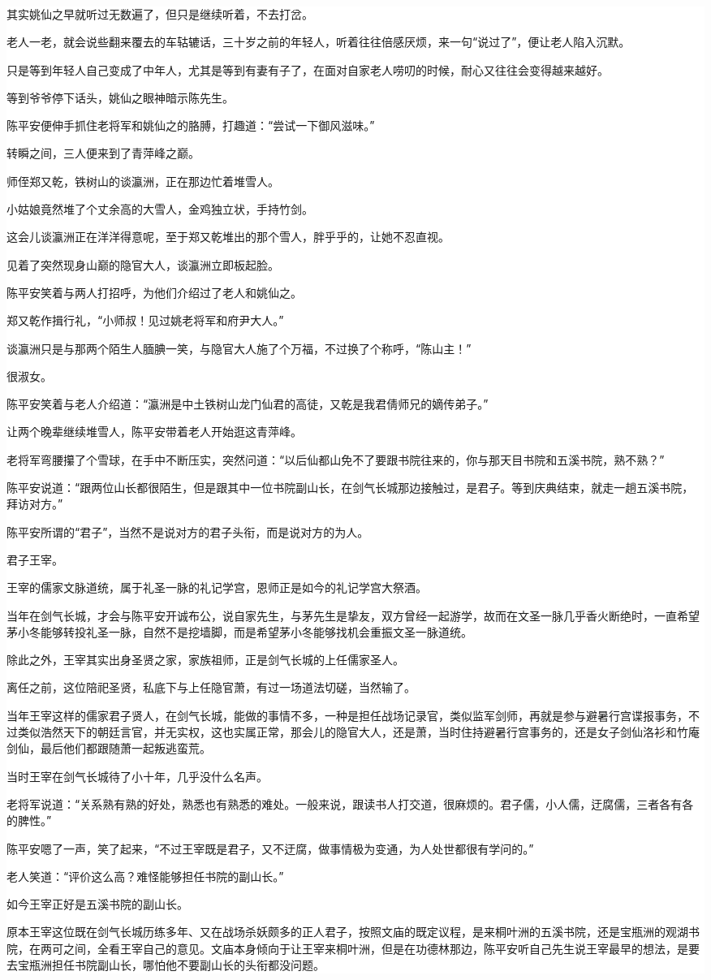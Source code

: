    其实姚仙之早就听过无数遍了，但只是继续听着，不去打岔。

   老人一老，就会说些翻来覆去的车轱辘话，三十岁之前的年轻人，听着往往倍感厌烦，来一句“说过了”，便让老人陷入沉默。

   只是等到年轻人自己变成了中年人，尤其是等到有妻有子了，在面对自家老人唠叨的时候，耐心又往往会变得越来越好。

   等到爷爷停下话头，姚仙之眼神暗示陈先生。

   陈平安便伸手抓住老将军和姚仙之的胳膊，打趣道：“尝试一下御风滋味。”

   转瞬之间，三人便来到了青萍峰之巅。

   师侄郑又乾，铁树山的谈瀛洲，正在那边忙着堆雪人。

   小姑娘竟然堆了个丈余高的大雪人，金鸡独立状，手持竹剑。

   这会儿谈瀛洲正在洋洋得意呢，至于郑又乾堆出的那个雪人，胖乎乎的，让她不忍直视。

   见着了突然现身山巅的隐官大人，谈瀛洲立即板起脸。

   陈平安笑着与两人打招呼，为他们介绍过了老人和姚仙之。

   郑又乾作揖行礼，“小师叔！见过姚老将军和府尹大人。”

   谈瀛洲只是与那两个陌生人腼腆一笑，与隐官大人施了个万福，不过换了个称呼，“陈山主！”

   很淑女。

   陈平安笑着与老人介绍道：“瀛洲是中土铁树山龙门仙君的高徒，又乾是我君倩师兄的嫡传弟子。”

   让两个晚辈继续堆雪人，陈平安带着老人开始逛这青萍峰。

   老将军弯腰攥了个雪球，在手中不断压实，突然问道：“以后仙都山免不了要跟书院往来的，你与那天目书院和五溪书院，熟不熟？”

   陈平安说道：“跟两位山长都很陌生，但是跟其中一位书院副山长，在剑气长城那边接触过，是君子。等到庆典结束，就走一趟五溪书院，拜访对方。”

   陈平安所谓的“君子”，当然不是说对方的君子头衔，而是说对方的为人。

   君子王宰。

   王宰的儒家文脉道统，属于礼圣一脉的礼记学宫，恩师正是如今的礼记学宫大祭酒。

   当年在剑气长城，才会与陈平安开诚布公，说自家先生，与茅先生是挚友，双方曾经一起游学，故而在文圣一脉几乎香火断绝时，一直希望茅小冬能够转投礼圣一脉，自然不是挖墙脚，而是希望茅小冬能够找机会重振文圣一脉道统。

   除此之外，王宰其实出身圣贤之家，家族祖师，正是剑气长城的上任儒家圣人。

   离任之前，这位陪祀圣贤，私底下与上任隐官萧，有过一场道法切磋，当然输了。

   当年王宰这样的儒家君子贤人，在剑气长城，能做的事情不多，一种是担任战场记录官，类似监军剑师，再就是参与避暑行宫谍报事务，不过类似浩然天下的朝廷言官，并无实权，这也实属正常，那会儿的隐官大人，还是萧，当时住持避暑行宫事务的，还是女子剑仙洛衫和竹庵剑仙，最后他们都跟随萧一起叛逃蛮荒。

   当时王宰在剑气长城待了小十年，几乎没什么名声。

   老将军说道：“关系熟有熟的好处，熟悉也有熟悉的难处。一般来说，跟读书人打交道，很麻烦的。君子儒，小人儒，迂腐儒，三者各有各的脾性。”

   陈平安嗯了一声，笑了起来，“不过王宰既是君子，又不迂腐，做事情极为变通，为人处世都很有学问的。”

   老人笑道：“评价这么高？难怪能够担任书院的副山长。”

   如今王宰正好是五溪书院的副山长。

   原本王宰这位既在剑气长城历练多年、又在战场杀妖颇多的正人君子，按照文庙的既定议程，是来桐叶洲的五溪书院，还是宝瓶洲的观湖书院，在两可之间，全看王宰自己的意见。文庙本身倾向于让王宰来桐叶洲，但是在功德林那边，陈平安听自己先生说王宰最早的想法，是要去宝瓶洲担任书院副山长，哪怕他不要副山长的头衔都没问题。
